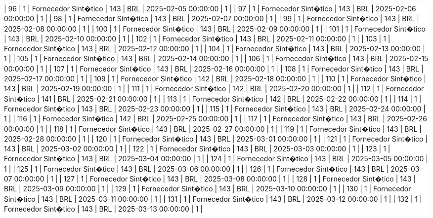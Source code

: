 |  96 |          1 | Fornecedor Sint�tico |   143 | BRL   | 2025-02-05 00:00:00 |            1 |
|  97 |          1 | Fornecedor Sint�tico |   143 | BRL   | 2025-02-06 00:00:00 |            1 |
|  98 |          1 | Fornecedor Sint�tico |   143 | BRL   | 2025-02-07 00:00:00 |            1 |
|  99 |          1 | Fornecedor Sint�tico |   143 | BRL   | 2025-02-08 00:00:00 |            1 |
| 100 |          1 | Fornecedor Sint�tico |   143 | BRL   | 2025-02-09 00:00:00 |            1 |
| 101 |          1 | Fornecedor Sint�tico |   143 | BRL   | 2025-02-10 00:00:00 |            1 |
| 102 |          1 | Fornecedor Sint�tico |   143 | BRL   | 2025-02-11 00:00:00 |            1 |
| 103 |          1 | Fornecedor Sint�tico |   143 | BRL   | 2025-02-12 00:00:00 |            1 |
| 104 |          1 | Fornecedor Sint�tico |   143 | BRL   | 2025-02-13 00:00:00 |            1 |
| 105 |          1 | Fornecedor Sint�tico |   143 | BRL   | 2025-02-14 00:00:00 |            1 |
| 106 |          1 | Fornecedor Sint�tico |   143 | BRL   | 2025-02-15 00:00:00 |            1 |
| 107 |          1 | Fornecedor Sint�tico |   143 | BRL   | 2025-02-16 00:00:00 |            1 |
| 108 |          1 | Fornecedor Sint�tico |   143 | BRL   | 2025-02-17 00:00:00 |            1 |
| 109 |          1 | Fornecedor Sint�tico |   142 | BRL   | 2025-02-18 00:00:00 |            1 |
| 110 |          1 | Fornecedor Sint�tico |   143 | BRL   | 2025-02-19 00:00:00 |            1 |
| 111 |          1 | Fornecedor Sint�tico |   142 | BRL   | 2025-02-20 00:00:00 |            1 |
| 112 |          1 | Fornecedor Sint�tico |   141 | BRL   | 2025-02-21 00:00:00 |            1 |
| 113 |          1 | Fornecedor Sint�tico |   142 | BRL   | 2025-02-22 00:00:00 |            1 |
| 114 |          1 | Fornecedor Sint�tico |   143 | BRL   | 2025-02-23 00:00:00 |            1 |
| 115 |          1 | Fornecedor Sint�tico |   143 | BRL   | 2025-02-24 00:00:00 |            1 |
| 116 |          1 | Fornecedor Sint�tico |   142 | BRL   | 2025-02-25 00:00:00 |            1 |
| 117 |          1 | Fornecedor Sint�tico |   143 | BRL   | 2025-02-26 00:00:00 |            1 |
| 118 |          1 | Fornecedor Sint�tico |   143 | BRL   | 2025-02-27 00:00:00 |            1 |
| 119 |          1 | Fornecedor Sint�tico |   143 | BRL   | 2025-02-28 00:00:00 |            1 |
| 120 |          1 | Fornecedor Sint�tico |   143 | BRL   | 2025-03-01 00:00:00 |            1 |
| 121 |          1 | Fornecedor Sint�tico |   143 | BRL   | 2025-03-02 00:00:00 |            1 |
| 122 |          1 | Fornecedor Sint�tico |   143 | BRL   | 2025-03-03 00:00:00 |            1 |
| 123 |          1 | Fornecedor Sint�tico |   143 | BRL   | 2025-03-04 00:00:00 |            1 |
| 124 |          1 | Fornecedor Sint�tico |   143 | BRL   | 2025-03-05 00:00:00 |            1 |
| 125 |          1 | Fornecedor Sint�tico |   143 | BRL   | 2025-03-06 00:00:00 |            1 |
| 126 |          1 | Fornecedor Sint�tico |   143 | BRL   | 2025-03-07 00:00:00 |            1 |
| 127 |          1 | Fornecedor Sint�tico |   143 | BRL   | 2025-03-08 00:00:00 |            1 |
| 128 |          1 | Fornecedor Sint�tico |   143 | BRL   | 2025-03-09 00:00:00 |            1 |
| 129 |          1 | Fornecedor Sint�tico |   143 | BRL   | 2025-03-10 00:00:00 |            1 |
| 130 |          1 | Fornecedor Sint�tico |   143 | BRL   | 2025-03-11 00:00:00 |            1 |
| 131 |          1 | Fornecedor Sint�tico |   143 | BRL   | 2025-03-12 00:00:00 |            1 |
| 132 |          1 | Fornecedor Sint�tico |   143 | BRL   | 2025-03-13 00:00:00 |            1 |